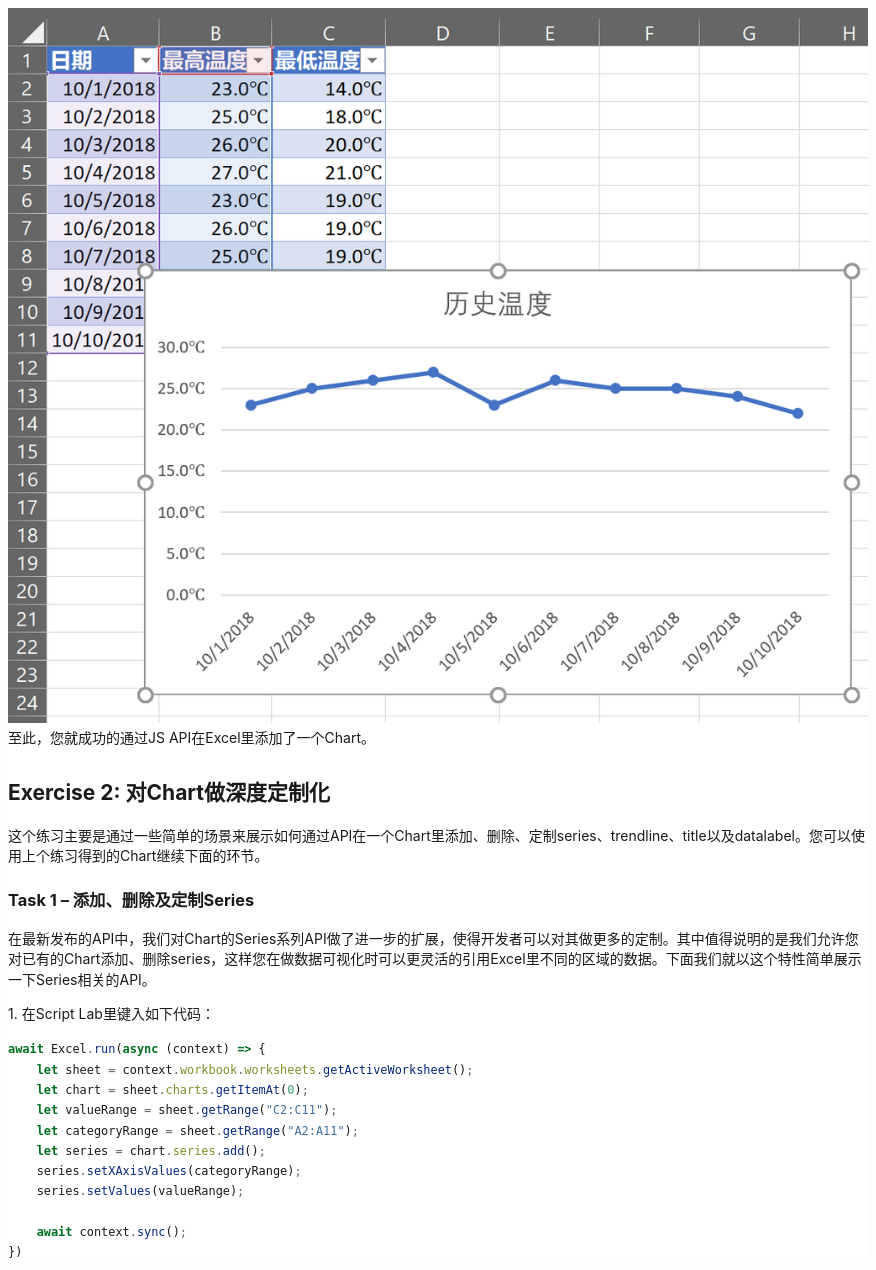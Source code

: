 ![动手实验1](images/06.png?raw=true)
至此，您就成功的通过JS API在Excel里添加了一个Chart。

## Exercise 2: 对Chart做深度定制化
这个练习主要是通过一些简单的场景来展示如何通过API在一个Chart里添加、删除、定制series、trendline、title以及datalabel。您可以使用上个练习得到的Chart继续下面的环节。

### Task 1 – 添加、删除及定制Series 
在最新发布的API中，我们对Chart的Series系列API做了进一步的扩展，使得开发者可以对其做更多的定制。其中值得说明的是我们允许您对已有的Chart添加、删除series，这样您在做数据可视化时可以更灵活的引用Excel里不同的区域的数据。下面我们就以这个特性简单展示一下Series相关的API。

1\. 在Script Lab里键入如下代码：

```js
await Excel.run(async (context) => {
    let sheet = context.workbook.worksheets.getActiveWorksheet();
    let chart = sheet.charts.getItemAt(0);
    let valueRange = sheet.getRange("C2:C11");
    let categoryRange = sheet.getRange("A2:A11");
    let series = chart.series.add();
    series.setXAxisValues(categoryRange);
    series.setValues(valueRange);

    await context.sync();
})
```
